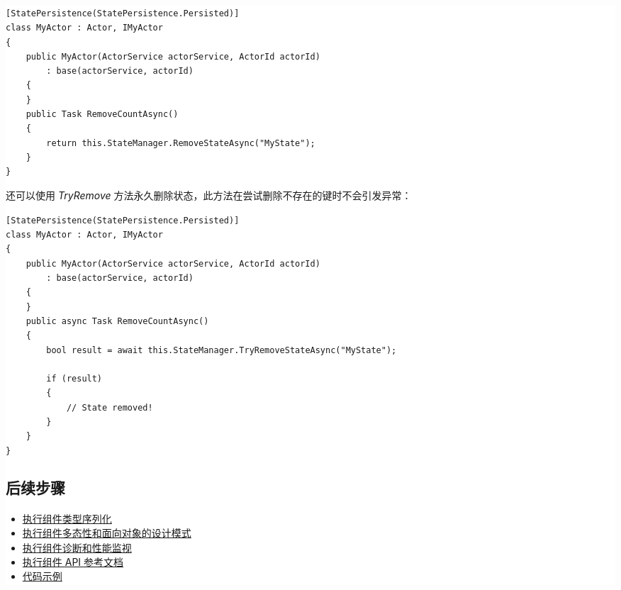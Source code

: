 
	[StatePersistence(StatePersistence.Persisted)]
	class MyActor : Actor, IMyActor
	{
	    public MyActor(ActorService actorService, ActorId actorId)
	        : base(actorService, actorId)
	    {
	    }
	    public Task RemoveCountAsync()
	    {
	        return this.StateManager.RemoveStateAsync("MyState");
	    }
	}


还可以使用 *TryRemove* 方法永久删除状态，此方法在尝试删除不存在的键时不会引发异常：


	[StatePersistence(StatePersistence.Persisted)]
	class MyActor : Actor, IMyActor
	{
	    public MyActor(ActorService actorService, ActorId actorId)
	        : base(actorService, actorId)
	    {
	    }
	    public async Task RemoveCountAsync()
	    {
	        bool result = await this.StateManager.TryRemoveStateAsync("MyState");

	        if (result)
	        {
	            // State removed!
	        }
	    }
	}


## 后续步骤
 - [执行组件类型序列化](/documentation/articles/service-fabric-reliable-actors-notes-on-actor-type-serialization/)
 - [执行组件多态性和面向对象的设计模式](/documentation/articles/service-fabric-reliable-actors-polymorphism/)
 - [执行组件诊断和性能监视](/documentation/articles/service-fabric-reliable-actors-diagnostics/)
 - [执行组件 API 参考文档](https://msdn.microsoft.com/zh-cn/library/azure/dn971626.aspx)
 - [代码示例](https://github.com/Azure/servicefabric-samples)

